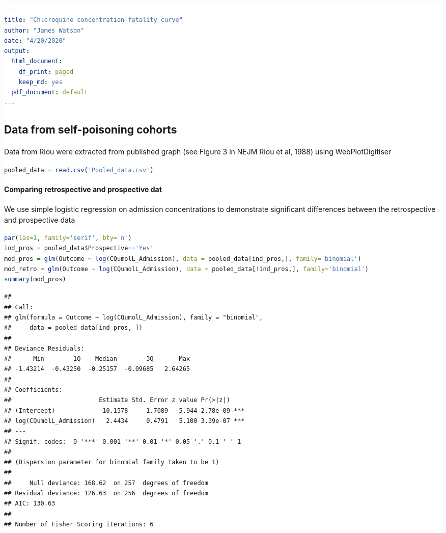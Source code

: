 ```yaml
---
title: "Chloroquine concentration-fatality curve"
author: "James Watson"
date: "4/20/2020"
output:
  html_document:
    df_print: paged
    keep_md: yes
  pdf_document: default
---
```




## Data from self-poisoning cohorts

Data from Riou were extracted from published graph (see Figure 3 in NEJM Riou et al, 1988) using WebPlotDigitiser


```r
pooled_data = read.csv('Pooled_data.csv')
```

#### Comparing retrospective and prospective dat

We use simple logistic regression on admission concentrations to demonstrate significant differences between the retrospective and prospective data

```r
par(las=1, family='serif', bty='n')
ind_pros = pooled_data$Prospective=='Yes'
mod_pros = glm(Outcome ~ log(CQumolL_Admission), data = pooled_data[ind_pros,], family='binomial')
mod_retro = glm(Outcome ~ log(CQumolL_Admission), data = pooled_data[!ind_pros,], family='binomial')
summary(mod_pros)
```

```
## 
## Call:
## glm(formula = Outcome ~ log(CQumolL_Admission), family = "binomial", 
##     data = pooled_data[ind_pros, ])
## 
## Deviance Residuals: 
##      Min        1Q    Median        3Q       Max  
## -1.43214  -0.43250  -0.25157  -0.09685   2.64265  
## 
## Coefficients:
##                        Estimate Std. Error z value Pr(>|z|)    
## (Intercept)            -10.1578     1.7089  -5.944 2.78e-09 ***
## log(CQumolL_Admission)   2.4434     0.4791   5.100 3.39e-07 ***
## ---
## Signif. codes:  0 '***' 0.001 '**' 0.01 '*' 0.05 '.' 0.1 ' ' 1
## 
## (Dispersion parameter for binomial family taken to be 1)
## 
##     Null deviance: 168.62  on 257  degrees of freedom
## Residual deviance: 126.63  on 256  degrees of freedom
## AIC: 130.63
## 
## Number of Fisher Scoring iterations: 6
```
